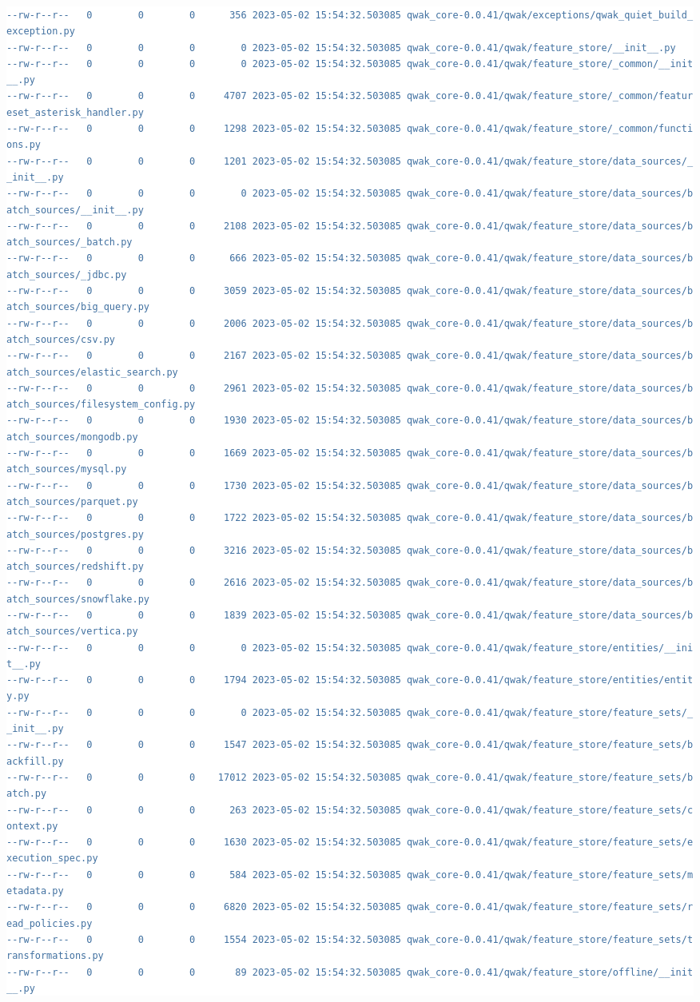```diff
--rw-r--r--   0        0        0      356 2023-05-02 15:54:32.503085 qwak_core-0.0.41/qwak/exceptions/qwak_quiet_build_exception.py
--rw-r--r--   0        0        0        0 2023-05-02 15:54:32.503085 qwak_core-0.0.41/qwak/feature_store/__init__.py
--rw-r--r--   0        0        0        0 2023-05-02 15:54:32.503085 qwak_core-0.0.41/qwak/feature_store/_common/__init__.py
--rw-r--r--   0        0        0     4707 2023-05-02 15:54:32.503085 qwak_core-0.0.41/qwak/feature_store/_common/featureset_asterisk_handler.py
--rw-r--r--   0        0        0     1298 2023-05-02 15:54:32.503085 qwak_core-0.0.41/qwak/feature_store/_common/functions.py
--rw-r--r--   0        0        0     1201 2023-05-02 15:54:32.503085 qwak_core-0.0.41/qwak/feature_store/data_sources/__init__.py
--rw-r--r--   0        0        0        0 2023-05-02 15:54:32.503085 qwak_core-0.0.41/qwak/feature_store/data_sources/batch_sources/__init__.py
--rw-r--r--   0        0        0     2108 2023-05-02 15:54:32.503085 qwak_core-0.0.41/qwak/feature_store/data_sources/batch_sources/_batch.py
--rw-r--r--   0        0        0      666 2023-05-02 15:54:32.503085 qwak_core-0.0.41/qwak/feature_store/data_sources/batch_sources/_jdbc.py
--rw-r--r--   0        0        0     3059 2023-05-02 15:54:32.503085 qwak_core-0.0.41/qwak/feature_store/data_sources/batch_sources/big_query.py
--rw-r--r--   0        0        0     2006 2023-05-02 15:54:32.503085 qwak_core-0.0.41/qwak/feature_store/data_sources/batch_sources/csv.py
--rw-r--r--   0        0        0     2167 2023-05-02 15:54:32.503085 qwak_core-0.0.41/qwak/feature_store/data_sources/batch_sources/elastic_search.py
--rw-r--r--   0        0        0     2961 2023-05-02 15:54:32.503085 qwak_core-0.0.41/qwak/feature_store/data_sources/batch_sources/filesystem_config.py
--rw-r--r--   0        0        0     1930 2023-05-02 15:54:32.503085 qwak_core-0.0.41/qwak/feature_store/data_sources/batch_sources/mongodb.py
--rw-r--r--   0        0        0     1669 2023-05-02 15:54:32.503085 qwak_core-0.0.41/qwak/feature_store/data_sources/batch_sources/mysql.py
--rw-r--r--   0        0        0     1730 2023-05-02 15:54:32.503085 qwak_core-0.0.41/qwak/feature_store/data_sources/batch_sources/parquet.py
--rw-r--r--   0        0        0     1722 2023-05-02 15:54:32.503085 qwak_core-0.0.41/qwak/feature_store/data_sources/batch_sources/postgres.py
--rw-r--r--   0        0        0     3216 2023-05-02 15:54:32.503085 qwak_core-0.0.41/qwak/feature_store/data_sources/batch_sources/redshift.py
--rw-r--r--   0        0        0     2616 2023-05-02 15:54:32.503085 qwak_core-0.0.41/qwak/feature_store/data_sources/batch_sources/snowflake.py
--rw-r--r--   0        0        0     1839 2023-05-02 15:54:32.503085 qwak_core-0.0.41/qwak/feature_store/data_sources/batch_sources/vertica.py
--rw-r--r--   0        0        0        0 2023-05-02 15:54:32.503085 qwak_core-0.0.41/qwak/feature_store/entities/__init__.py
--rw-r--r--   0        0        0     1794 2023-05-02 15:54:32.503085 qwak_core-0.0.41/qwak/feature_store/entities/entity.py
--rw-r--r--   0        0        0        0 2023-05-02 15:54:32.503085 qwak_core-0.0.41/qwak/feature_store/feature_sets/__init__.py
--rw-r--r--   0        0        0     1547 2023-05-02 15:54:32.503085 qwak_core-0.0.41/qwak/feature_store/feature_sets/backfill.py
--rw-r--r--   0        0        0    17012 2023-05-02 15:54:32.503085 qwak_core-0.0.41/qwak/feature_store/feature_sets/batch.py
--rw-r--r--   0        0        0      263 2023-05-02 15:54:32.503085 qwak_core-0.0.41/qwak/feature_store/feature_sets/context.py
--rw-r--r--   0        0        0     1630 2023-05-02 15:54:32.503085 qwak_core-0.0.41/qwak/feature_store/feature_sets/execution_spec.py
--rw-r--r--   0        0        0      584 2023-05-02 15:54:32.503085 qwak_core-0.0.41/qwak/feature_store/feature_sets/metadata.py
--rw-r--r--   0        0        0     6820 2023-05-02 15:54:32.503085 qwak_core-0.0.41/qwak/feature_store/feature_sets/read_policies.py
--rw-r--r--   0        0        0     1554 2023-05-02 15:54:32.503085 qwak_core-0.0.41/qwak/feature_store/feature_sets/transformations.py
--rw-r--r--   0        0        0       89 2023-05-02 15:54:32.503085 qwak_core-0.0.41/qwak/feature_store/offline/__init__.py
```